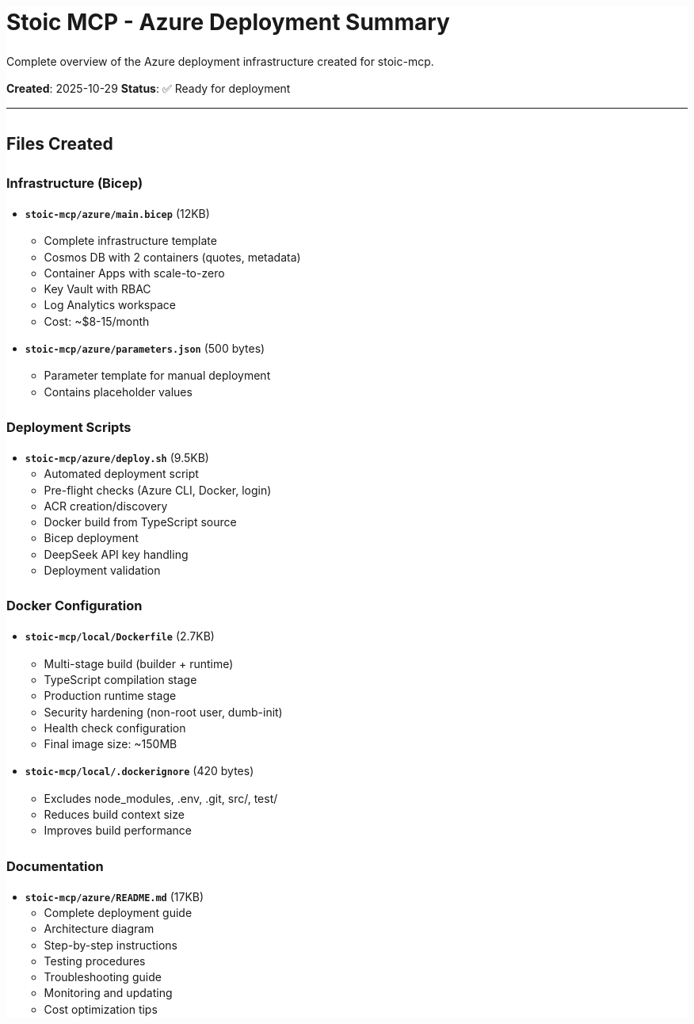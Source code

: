 # Stoic MCP - Azure Deployment Summary

Complete overview of the Azure deployment infrastructure created for stoic-mcp.

**Created**: 2025-10-29
**Status**: ✅ Ready for deployment

---

## Files Created

### Infrastructure (Bicep)
- **`stoic-mcp/azure/main.bicep`** (12KB)
  - Complete infrastructure template
  - Cosmos DB with 2 containers (quotes, metadata)
  - Container Apps with scale-to-zero
  - Key Vault with RBAC
  - Log Analytics workspace
  - Cost: ~$8-15/month

- **`stoic-mcp/azure/parameters.json`** (500 bytes)
  - Parameter template for manual deployment
  - Contains placeholder values

### Deployment Scripts
- **`stoic-mcp/azure/deploy.sh`** (9.5KB)
  - Automated deployment script
  - Pre-flight checks (Azure CLI, Docker, login)
  - ACR creation/discovery
  - Docker build from TypeScript source
  - Bicep deployment
  - DeepSeek API key handling
  - Deployment validation

### Docker Configuration
- **`stoic-mcp/local/Dockerfile`** (2.7KB)
  - Multi-stage build (builder + runtime)
  - TypeScript compilation stage
  - Production runtime stage
  - Security hardening (non-root user, dumb-init)
  - Health check configuration
  - Final image size: ~150MB

- **`stoic-mcp/local/.dockerignore`** (420 bytes)
  - Excludes node_modules, .env, .git, src/, test/
  - Reduces build context size
  - Improves build performance

### Documentation
- **`stoic-mcp/azure/README.md`** (17KB)
  - Complete deployment guide
  - Architecture diagram
  - Step-by-step instructions
  - Testing procedures
  - Troubleshooting guide
  - Monitoring and updating
  - Cost optimization tips
